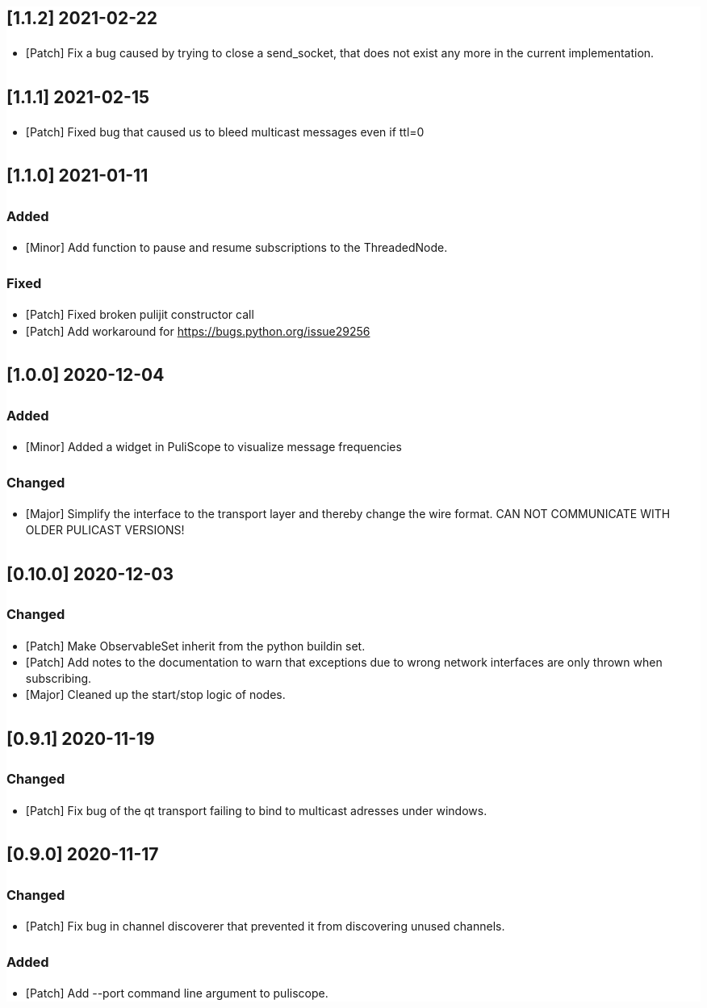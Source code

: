 ## [1.1.2] 2021-02-22

- [Patch] Fix a bug caused by trying to close a send_socket, that does not exist any more in the current implementation.

## [1.1.1] 2021-02-15

- [Patch] Fixed bug that caused us to bleed multicast messages even if ttl=0

## [1.1.0] 2021-01-11

### Added
- [Minor] Add function to pause and resume subscriptions to the ThreadedNode.

### Fixed
- [Patch] Fixed broken pulijit constructor call
- [Patch] Add workaround for https://bugs.python.org/issue29256

## [1.0.0] 2020-12-04
 
### Added
- [Minor] Added a widget in PuliScope to visualize message frequencies

### Changed
* [Major] Simplify the interface to the transport layer and thereby change the wire format. 
  CAN NOT COMMUNICATE WITH OLDER PULICAST VERSIONS! 

## [0.10.0] 2020-12-03

### Changed
* [Patch] Make ObservableSet inherit from the python buildin set.
* [Patch] Add notes to the documentation to warn that exceptions due to wrong network interfaces are only thrown when subscribing.
* [Major] Cleaned up the start/stop logic of nodes.

## [0.9.1] 2020-11-19

### Changed
* [Patch] Fix bug of the qt transport failing to bind to multicast adresses under windows.

## [0.9.0] 2020-11-17

### Changed
* [Patch] Fix bug in channel discoverer that prevented it from discovering unused channels.

### Added
* [Patch] Add --port command line argument to puliscope.
